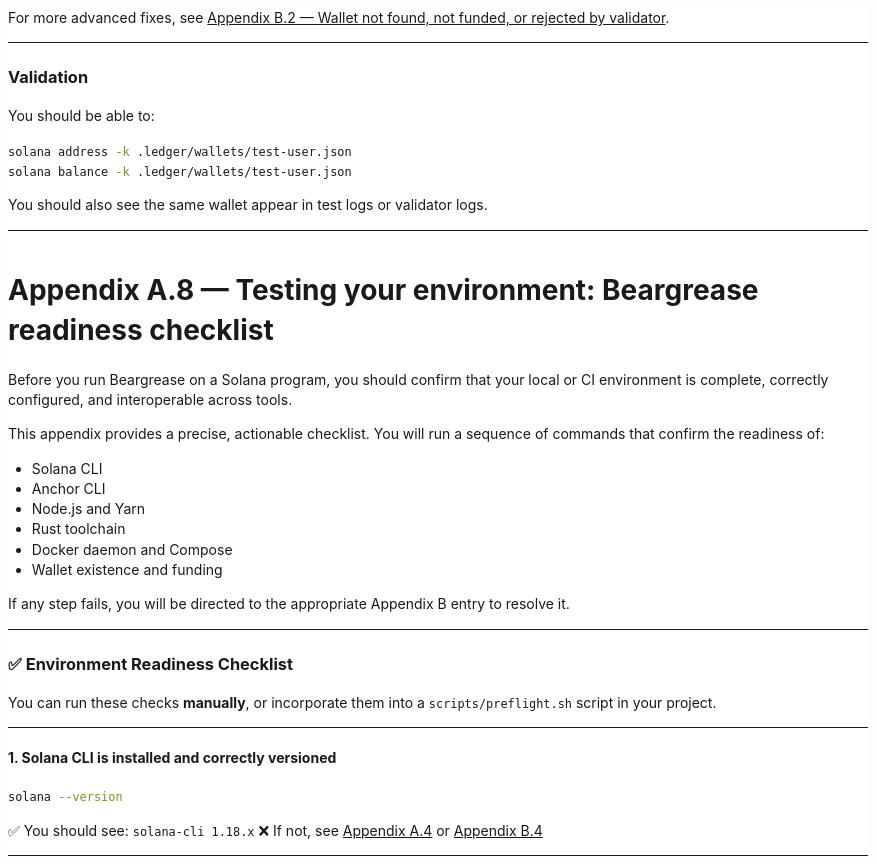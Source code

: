 For more advanced fixes, see [Appendix B.2 — Wallet not found, not funded, or rejected by validator](#).

------

### Validation

You should be able to:

```bash
solana address -k .ledger/wallets/test-user.json
solana balance -k .ledger/wallets/test-user.json
```

You should also see the same wallet appear in test logs or validator logs.



------

# Appendix A.8 — Testing your environment: Beargrease readiness checklist

Before you run Beargrease on a Solana program, you should confirm that your local or CI environment is complete, correctly configured, and interoperable across tools.

This appendix provides a precise, actionable checklist. You will run a sequence of commands that confirm the readiness of:

- Solana CLI
- Anchor CLI
- Node.js and Yarn
- Rust toolchain
- Docker daemon and Compose
- Wallet existence and funding

If any step fails, you will be directed to the appropriate Appendix B entry to resolve it.

------

### ✅ Environment Readiness Checklist

You can run these checks **manually**, or incorporate them into a `scripts/preflight.sh` script in your project.

------

#### 1. Solana CLI is installed and correctly versioned

```bash
solana --version
```

✅ You should see: `solana-cli 1.18.x`
 ❌ If not, see [Appendix A.4](#) or [Appendix B.4](#)

------
